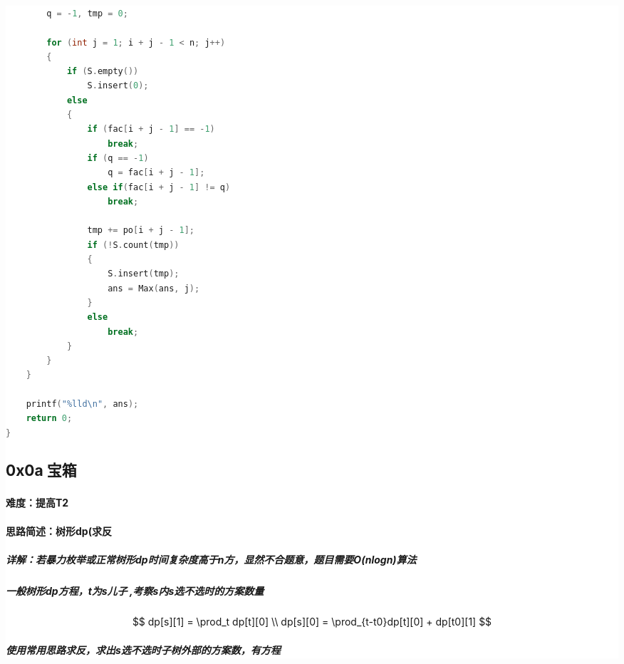 ```c++
        q = -1, tmp = 0;

        for (int j = 1; i + j - 1 < n; j++)
        {
            if (S.empty())
                S.insert(0);
            else
            {
                if (fac[i + j - 1] == -1)
                    break;
                if (q == -1)
                    q = fac[i + j - 1];
                else if(fac[i + j - 1] != q)
                    break;

                tmp += po[i + j - 1];
                if (!S.count(tmp))
                {
                    S.insert(tmp);
                    ans = Max(ans, j);
                }
                else
                    break;
            }
        }
    }

    printf("%lld\n", ans);
    return 0;
}
```





## 0x0a 宝箱

#### 难度：提高T2

#### 思路简述：树形dp(求反

##### 详解：若暴力枚举或正常树形dp时间复杂度高于n方，显然不合题意，题目需要O(nlogn)算法

##### 一般树形dp方程，t为s儿子 ,考察s内s选不选时的方案数量

$$
dp[s][1] = \prod_t dp[t][0] 
\\
dp[s][0] = \prod_{t-t0}dp[t][0] + dp[t0][1]
$$

##### 使用常用思路求反，求出s选不选时子树外部的方案数，有方程
